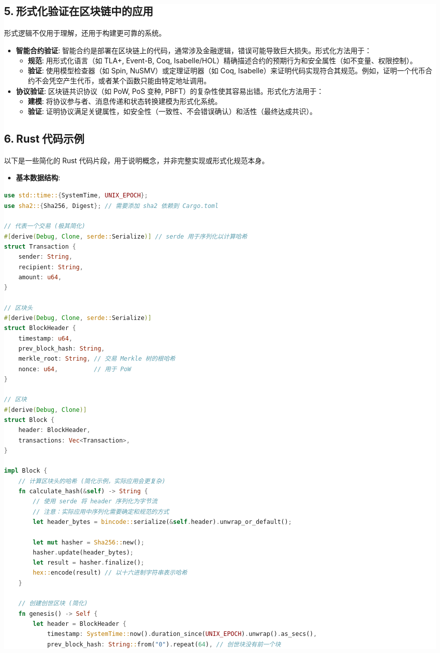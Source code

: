 ## 5. 形式化验证在区块链中的应用

形式逻辑不仅用于理解，还用于构建更可靠的系统。

- **智能合约验证**: 智能合约是部署在区块链上的代码，通常涉及金融逻辑，错误可能导致巨大损失。形式化方法用于：
  - **规范**: 用形式化语言（如 TLA+, Event-B, Coq, Isabelle/HOL）精确描述合约的预期行为和安全属性（如不变量、权限控制）。
  - **验证**: 使用模型检查器（如 Spin, NuSMV）或定理证明器（如 Coq, Isabelle）来证明代码实现符合其规范。例如，证明一个代币合约不会凭空产生代币，或者某个函数只能由特定地址调用。
- **协议验证**: 区块链共识协议（如 PoW, PoS 变种, PBFT）的复杂性使其容易出错。形式化方法用于：
  - **建模**: 将协议参与者、消息传递和状态转换建模为形式化系统。
  - **验证**: 证明协议满足关键属性，如安全性（一致性、不会错误确认）和活性（最终达成共识）。

## 6. Rust 代码示例

以下是一些简化的 Rust 代码片段，用于说明概念，并非完整实现或形式化规范本身。

- **基本数据结构**:

```rust
use std::time::{SystemTime, UNIX_EPOCH};
use sha2::{Sha256, Digest}; // 需要添加 sha2 依赖到 Cargo.toml

// 代表一个交易 (极其简化)
#[derive(Debug, Clone, serde::Serialize)] // serde 用于序列化以计算哈希
struct Transaction {
    sender: String,
    recipient: String,
    amount: u64,
}

// 区块头
#[derive(Debug, Clone, serde::Serialize)]
struct BlockHeader {
    timestamp: u64,
    prev_block_hash: String,
    merkle_root: String, // 交易 Merkle 树的根哈希
    nonce: u64,          // 用于 PoW
}

// 区块
#[derive(Debug, Clone)]
struct Block {
    header: BlockHeader,
    transactions: Vec<Transaction>,
}

impl Block {
    // 计算区块头的哈希 (简化示例，实际应用会更复杂)
    fn calculate_hash(&self) -> String {
        // 使用 serde 将 header 序列化为字节流
        // 注意：实际应用中序列化需要确定和规范的方式
        let header_bytes = bincode::serialize(&self.header).unwrap_or_default();

        let mut hasher = Sha256::new();
        hasher.update(header_bytes);
        let result = hasher.finalize();
        hex::encode(result) // 以十六进制字符串表示哈希
    }

    // 创建创世区块 (简化)
    fn genesis() -> Self {
        let header = BlockHeader {
            timestamp: SystemTime::now().duration_since(UNIX_EPOCH).unwrap().as_secs(),
            prev_block_hash: String::from("0").repeat(64), // 创世块没有前一个块
```